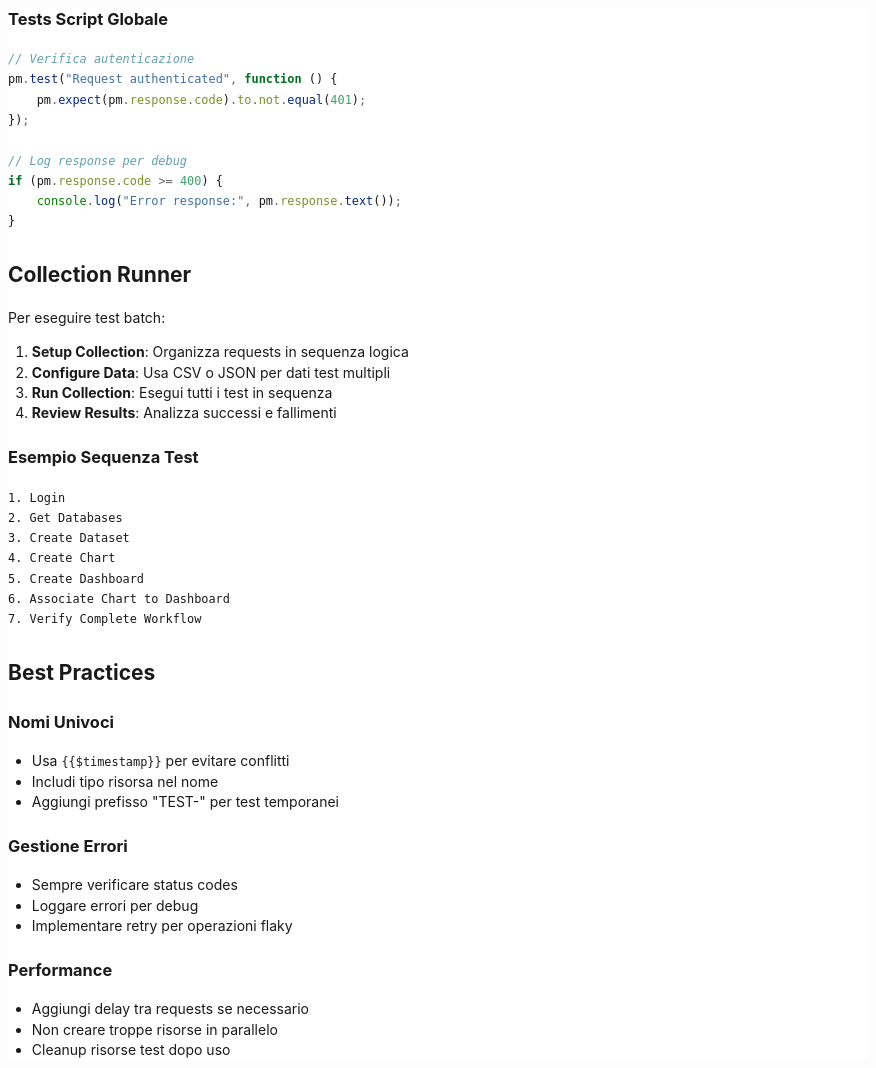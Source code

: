 ### Tests Script Globale
```javascript
// Verifica autenticazione
pm.test("Request authenticated", function () {
    pm.expect(pm.response.code).to.not.equal(401);
});

// Log response per debug
if (pm.response.code >= 400) {
    console.log("Error response:", pm.response.text());
}
```

## Collection Runner

Per eseguire test batch:

1. **Setup Collection**: Organizza requests in sequenza logica
2. **Configure Data**: Usa CSV o JSON per dati test multipli
3. **Run Collection**: Esegui tutti i test in sequenza
4. **Review Results**: Analizza successi e fallimenti

### Esempio Sequenza Test
```
1. Login
2. Get Databases
3. Create Dataset
4. Create Chart
5. Create Dashboard
6. Associate Chart to Dashboard
7. Verify Complete Workflow
```

## Best Practices

### Nomi Univoci
- Usa `{{$timestamp}}` per evitare conflitti
- Includi tipo risorsa nel nome
- Aggiungi prefisso "TEST-" per test temporanei

### Gestione Errori
- Sempre verificare status codes
- Loggare errori per debug
- Implementare retry per operazioni flaky

### Performance
- Aggiungi delay tra requests se necessario
- Non creare troppe risorse in parallelo
- Cleanup risorse test dopo uso
